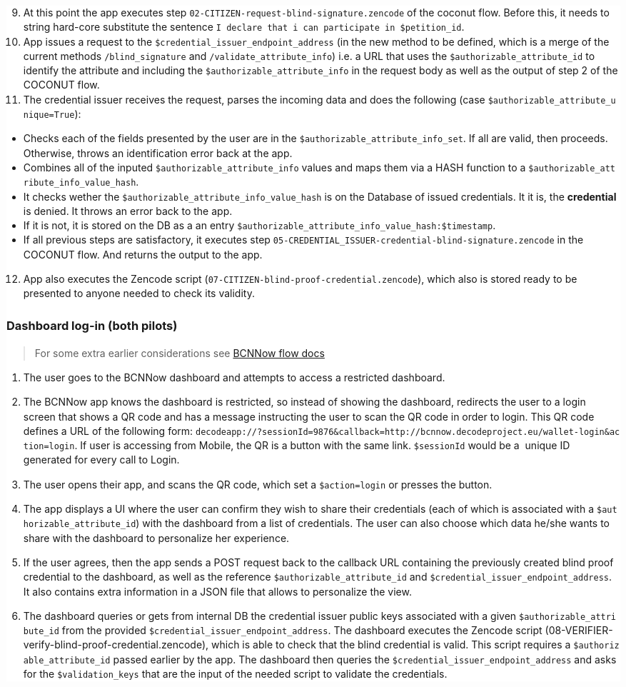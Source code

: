 9. At this point the app executes step `02-CITIZEN-request-blind-signature.zencode` of the coconut flow. Before this, it needs to string hard-core substitute the sentence `I declare that i can participate in $petition_id`.
10. App issues a request to the `$credential_issuer_endpoint_address` (in the new method to be defined, which is a merge of the current methods `/blind_signature` and `/validate_attribute_info`) i.e. a URL that uses the `$authorizable_attribute_id` to identify the attribute and including the `$authorizable_attribute_info` in the request body as well as the output of step 2 of the COCONUT flow.
11. The credential issuer receives the request, parses the incoming data and does the following (case `$authorizable_attribute_unique=True`):
  * Checks each of the fields presented by the user are in the `$authorizable_attribute_info_set`. If all are valid, then proceeds. Otherwise, throws an identification error back at the app.
  * Combines all of the inputed  `$authorizable_attribute_info` values and maps them via a HASH function to a `$authorizable_attribute_info_value_hash`.
  * It checks wether the `$authorizable_attribute_info_value_hash` is on the Database of issued credentials. It it is, the **credential** is denied. It throws an error back to the app.
  * If it is not, it is stored on the DB as a an entry `$authorizable_attribute_info_value_hash:$timestamp`.
  * If all previous steps are satisfactory, it executes step `05-CREDENTIAL_ISSUER-credential-blind-signature.zencode` in the COCONUT flow. And returns the output to the app.
12. App also executes the Zencode script (`07-CITIZEN-blind-proof-credential.zencode`), which also is stored ready to be presented to anyone needed to check its validity.


### Dashboard log-in (both pilots)

> For some extra earlier considerations see [BCNNow flow docs](https://github.com/DECODEproject/decodev2/blob/master/docs/legacy/BCNNow_dashboard_call.md)

1. The user goes to the BCNNow dashboard and attempts to access a restricted dashboard.
2. The BCNNow app knows the dashboard is restricted, so instead of showing the dashboard, redirects the user to a login screen that shows a QR code and has a message instructing the user to scan the QR code in order to login. This QR code defines a URL of the following form: `decodeapp://?sessionId=9876&callback=http://bcnnow.decodeproject.eu/wallet-login&action=login`. If user is accessing from Mobile, the QR is a button with the same link. `$sessionId` would be a  unique ID generated for every call to Login.

3. The user opens their app, and scans the QR code, which set a `$action=login` or presses the button.

4. The app displays a UI where the user can confirm they wish to share their credentials (each of which is associated with a `$authorizable_attribute_id`) with the dashboard from a list of credentials. The user can also choose which data he/she wants to share with the dashboard to personalize her experience.
5. If the user agrees, then the app sends a POST request back to the callback URL containing the previously created blind proof credential to the dashboard, as well as the reference `$authorizable_attribute_id` and `$credential_issuer_endpoint_address`. It also contains extra information in a JSON file that allows to personalize the view.

6. The dashboard queries or gets from internal DB the credential issuer public keys associated with a given `$authorizable_attribute_id` from the provided `$credential_issuer_endpoint_address`. The dashboard executes the Zencode script (08-VERIFIER-verify-blind-proof-credential.zencode), which is able to check that the blind credential is valid. This script requires a `$authorizable_attribute_id` passed earlier by the app. The dashboard then queries the `$credential_issuer_endpoint_address` and asks for the `$validation_keys` that are the input of the needed script to validate the credentials.
